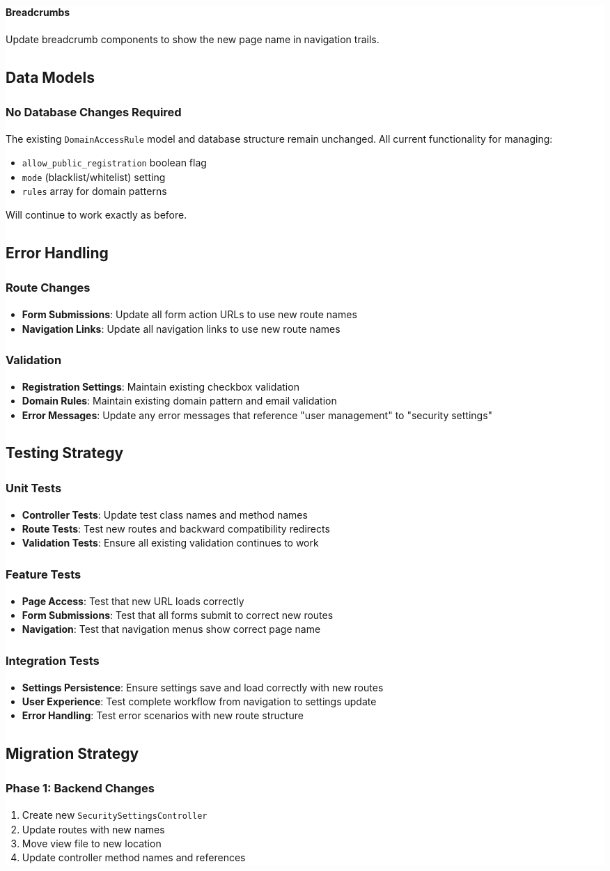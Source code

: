 #### Breadcrumbs
Update breadcrumb components to show the new page name in navigation trails.

## Data Models

### No Database Changes Required

The existing `DomainAccessRule` model and database structure remain unchanged. All current functionality for managing:
- `allow_public_registration` boolean flag
- `mode` (blacklist/whitelist) setting
- `rules` array for domain patterns

Will continue to work exactly as before.

## Error Handling

### Route Changes
- **Form Submissions**: Update all form action URLs to use new route names
- **Navigation Links**: Update all navigation links to use new route names

### Validation
- **Registration Settings**: Maintain existing checkbox validation
- **Domain Rules**: Maintain existing domain pattern and email validation
- **Error Messages**: Update any error messages that reference "user management" to "security settings"

## Testing Strategy

### Unit Tests
- **Controller Tests**: Update test class names and method names
- **Route Tests**: Test new routes and backward compatibility redirects
- **Validation Tests**: Ensure all existing validation continues to work

### Feature Tests
- **Page Access**: Test that new URL loads correctly
- **Form Submissions**: Test that all forms submit to correct new routes
- **Navigation**: Test that navigation menus show correct page name

### Integration Tests
- **Settings Persistence**: Ensure settings save and load correctly with new routes
- **User Experience**: Test complete workflow from navigation to settings update
- **Error Handling**: Test error scenarios with new route structure

## Migration Strategy

### Phase 1: Backend Changes
1. Create new `SecuritySettingsController`
2. Update routes with new names
3. Move view file to new location
4. Update controller method names and references
